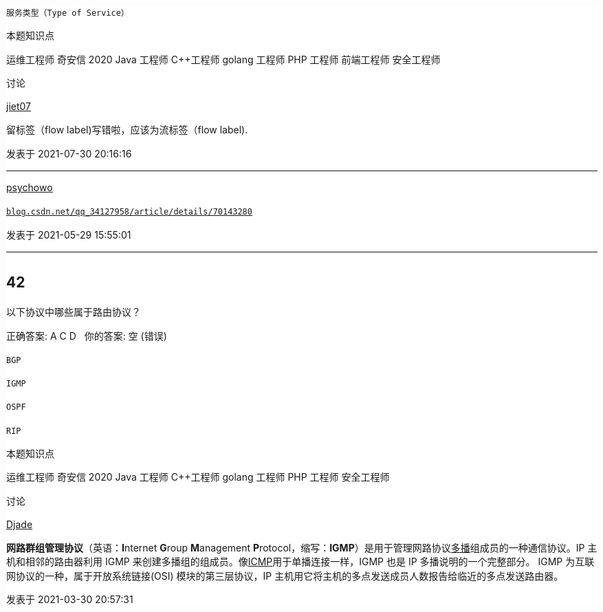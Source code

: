 ```cpp
服务类型（Type of Service）
```

本题知识点

运维工程师 奇安信 2020 Java 工程师 C++工程师 golang 工程师 PHP 工程师 前端工程师 安全工程师

讨论

[jiet07](https://www.nowcoder.com/profile/382060089)

留标签（flow label)写错啦，应该为流标签（flow label).

发表于 2021-07-30 20:16:16

* * *

[psychowo](https://www.nowcoder.com/profile/980213287)

[`blog.csdn.net/qq_34127958/article/details/70143280`](https://blog.csdn.net/qq_34127958/article/details/70143280)

发表于 2021-05-29 15:55:01

* * *

## 42

以下协议中哪些属于路由协议？

正确答案: A C D   你的答案: 空 (错误)

```cpp
BGP
```

```cpp
IGMP
```

```cpp
OSPF
```

```cpp
RIP
```

本题知识点

运维工程师 奇安信 2020 Java 工程师 C++工程师 golang 工程师 PHP 工程师 安全工程师

讨论

[Djade](https://www.nowcoder.com/profile/350401756)

**网路群组管理协议**（英语：**I**nternet **G**roup **M**anagement **P**rotocol，缩写：**IGMP**）是用于管理网路协议[多播](https://zh.wikipedia.org/wiki/%E5%A4%9A%E6%92%AD)组成员的一种通信协议。IP 主机和相邻的路由器利用 IGMP 来创建多播组的组成员。像[ICMP](https://zh.wikipedia.org/wiki/ICMP)用于单播连接一样，IGMP 也是 IP 多播说明的一个完整部分。 IGMP 为互联网协议的一种，属于开放系统链接(OSI) 模块的第三层协议，IP 主机用它将主机的多点发送成员人数报告给临近的多点发送路由器。

发表于 2021-03-30 20:57:31
